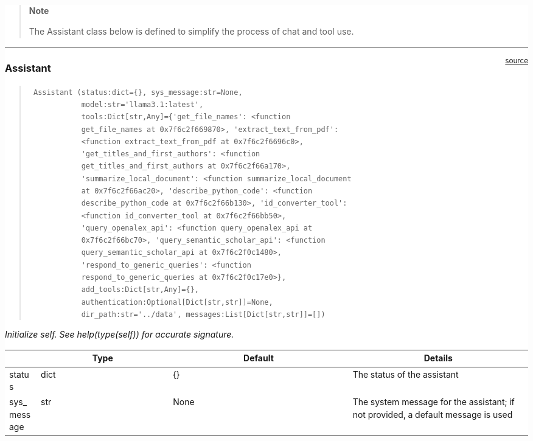 > **Note**
>
> The Assistant class below is defined to simplify the process of chat
> and tool use.

</div>

------------------------------------------------------------------------

<a
href="https://github.com/nicomarr/scholaris/blob/main/scholaris/core.py#L912"
target="_blank" style="float:right; font-size:smaller">source</a>

### Assistant

>      Assistant (status:dict={}, sys_message:str=None,
>                 model:str='llama3.1:latest',
>                 tools:Dict[str,Any]={'get_file_names': <function
>                 get_file_names at 0x7f6c2f669870>, 'extract_text_from_pdf':
>                 <function extract_text_from_pdf at 0x7f6c2f6696c0>,
>                 'get_titles_and_first_authors': <function
>                 get_titles_and_first_authors at 0x7f6c2f66a170>,
>                 'summarize_local_document': <function summarize_local_document
>                 at 0x7f6c2f66ac20>, 'describe_python_code': <function
>                 describe_python_code at 0x7f6c2f66b130>, 'id_converter_tool':
>                 <function id_converter_tool at 0x7f6c2f66bb50>,
>                 'query_openalex_api': <function query_openalex_api at
>                 0x7f6c2f66bc70>, 'query_semantic_scholar_api': <function
>                 query_semantic_scholar_api at 0x7f6c2f0c1480>,
>                 'respond_to_generic_queries': <function
>                 respond_to_generic_queries at 0x7f6c2f0c17e0>},
>                 add_tools:Dict[str,Any]={},
>                 authentication:Optional[Dict[str,str]]=None,
>                 dir_path:str='../data', messages:List[Dict[str,str]]=[])

*Initialize self. See help(type(self)) for accurate signature.*

<table>
<colgroup>
<col style="width: 6%" />
<col style="width: 25%" />
<col style="width: 34%" />
<col style="width: 34%" />
</colgroup>
<thead>
<tr class="header">
<th></th>
<th><strong>Type</strong></th>
<th><strong>Default</strong></th>
<th><strong>Details</strong></th>
</tr>
</thead>
<tbody>
<tr class="odd">
<td>status</td>
<td>dict</td>
<td>{}</td>
<td>The status of the assistant</td>
</tr>
<tr class="even">
<td>sys_message</td>
<td>str</td>
<td>None</td>
<td>The system message for the assistant; if not provided, a default
message is used</td>
</tr>